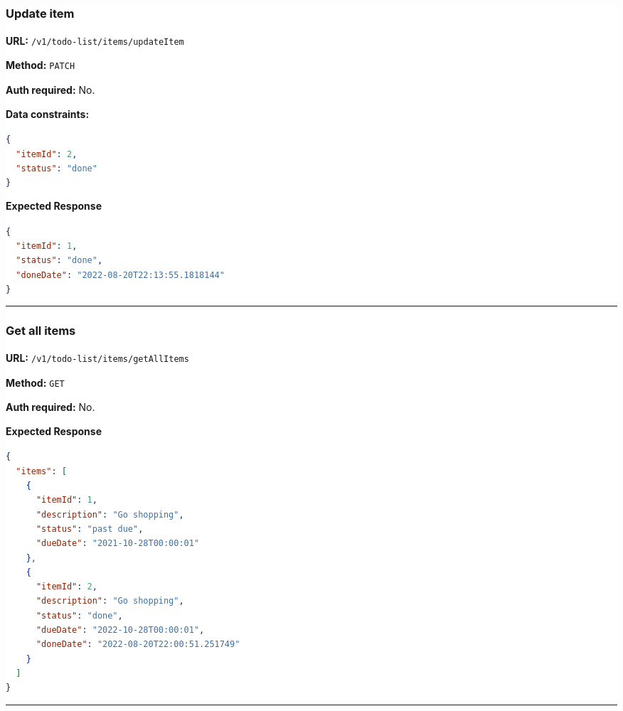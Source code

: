 ### Update item
**URL:** `/v1/todo-list/items/updateItem`

**Method:** `PATCH`

**Auth required:** No.

**Data constraints:**

```json
{
  "itemId": 2,
  "status": "done"
}
```

**Expected Response**
```json
{
  "itemId": 1,
  "status": "done",
  "doneDate": "2022-08-20T22:13:55.1818144"
}
```
---

### Get all items
**URL:** `/v1/todo-list/items/getAllItems`

**Method:** `GET`

**Auth required:** No.

**Expected Response**
```json
{
  "items": [
    {
      "itemId": 1,
      "description": "Go shopping",
      "status": "past due",
      "dueDate": "2021-10-28T00:00:01"
    },
    {
      "itemId": 2,
      "description": "Go shopping",
      "status": "done",
      "dueDate": "2022-10-28T00:00:01",
      "doneDate": "2022-08-20T22:00:51.251749"
    }
  ]
}
```

---
